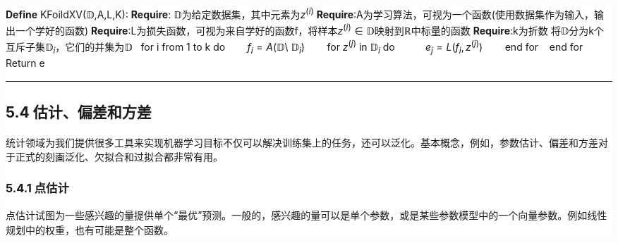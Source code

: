 **Define** KFoildXV($\mathbb{D}$,A,L,K):
**Require**: $\mathbb{D}$为给定数据集，其中元素为$z^{(i)}$
**Require**:A为学习算法，可视为一个函数(使用数据集作为输入，输出一个学好的函数)
**Require**:L为损失函数，可视为来自学好的函数f，将样本$z^{(i)}\in\mathbb{D}$映射到$\mathbb{R}$中标量的函数
**Require**:k为折数
  将$\mathbb{D}$分为k个互斥子集$\mathbb{D}_i$，它们的并集为$\mathbb{D}$
&nbsp;&nbsp;for i from 1 to k do
&nbsp;&nbsp; &nbsp; &nbsp; $f_i=A(\mathbb{D}$\\ $\mathbb{D}_i)$
&nbsp;&nbsp; &nbsp; &nbsp; for $z^{(j)}$ in $\mathbb{D}_i$ do
&nbsp;&nbsp; &nbsp; &nbsp; &nbsp;&nbsp; $e_j=L(f_i,z^{(j)})$
&nbsp;&nbsp; &nbsp; &nbsp; end for
&nbsp;&nbsp; end for
&nbsp;&nbsp; Return e
***
## 5.4 估计、偏差和方差
统计领域为我们提供很多工具来实现机器学习目标不仅可以解决训练集上的任务，还可以泛化。基本概念，例如，参数估计、偏差和方差对于正式的刻画泛化、欠拟合和过拟合都非常有用。
### 5.4.1 点估计
点估计试图为一些感兴趣的量提供单个“最优”预测。一般的，感兴趣的量可以是单个参数，或是某些参数模型中的一个向量参数。例如线性规划中的权重，也有可能是整个函数。